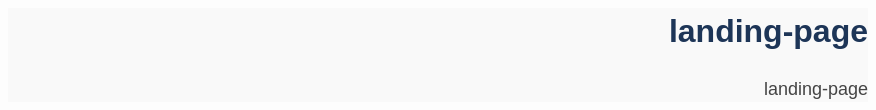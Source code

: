 # landing-page
landing-page
<!DOCTYPE html>
<html lang="ar">
<head>
  <meta charset="UTF-8">
  <meta name="viewport" content="width=device-width, initial-scale=1.0">
  <title>انطلق مع منتجك الرقمي</title>
  <style>
    body {
      margin: 0;
      font-family: 'Tahoma', sans-serif;
      direction: rtl;
      background: #f9f9f9;
    }
    .container {
      max-width: 700px;
      margin: auto;
      padding: 40px 20px;
      background: #fff;
      text-align: center;
      box-shadow: 0 5px 25px rgba(0,0,0,0.1);
      margin-top: 60px;
      border-radius: 12px;
    }
    h1 {
      color: #1d3557;
      font-size: 32px;
    }
    p {
      color: #444;
      font-size: 18px;
      margin: 20px 0;
    }
    .cta-button {
      background: #457b9d;
      color: white;
      padding: 14px 28px;
      text-decoration: none;
      border: none;
      border-radius: 6px;
      font-size: 16px;
      cursor: pointer;
      margin-top: 20px;
      transition: background 0.3s ease;
    }
    .cta-button:hover {
      background: #1d3557;
    }
    form {
      margin-top: 30px;
    }
    input[type="email"] {
      padding: 12px;
      width: 80%;
      max-width: 400px;
      border: 1px solid #ccc;
      border-radius: 5px;
      font-size: 16px;
    }
    input[type="submit"] {
      margin-top: 15px;